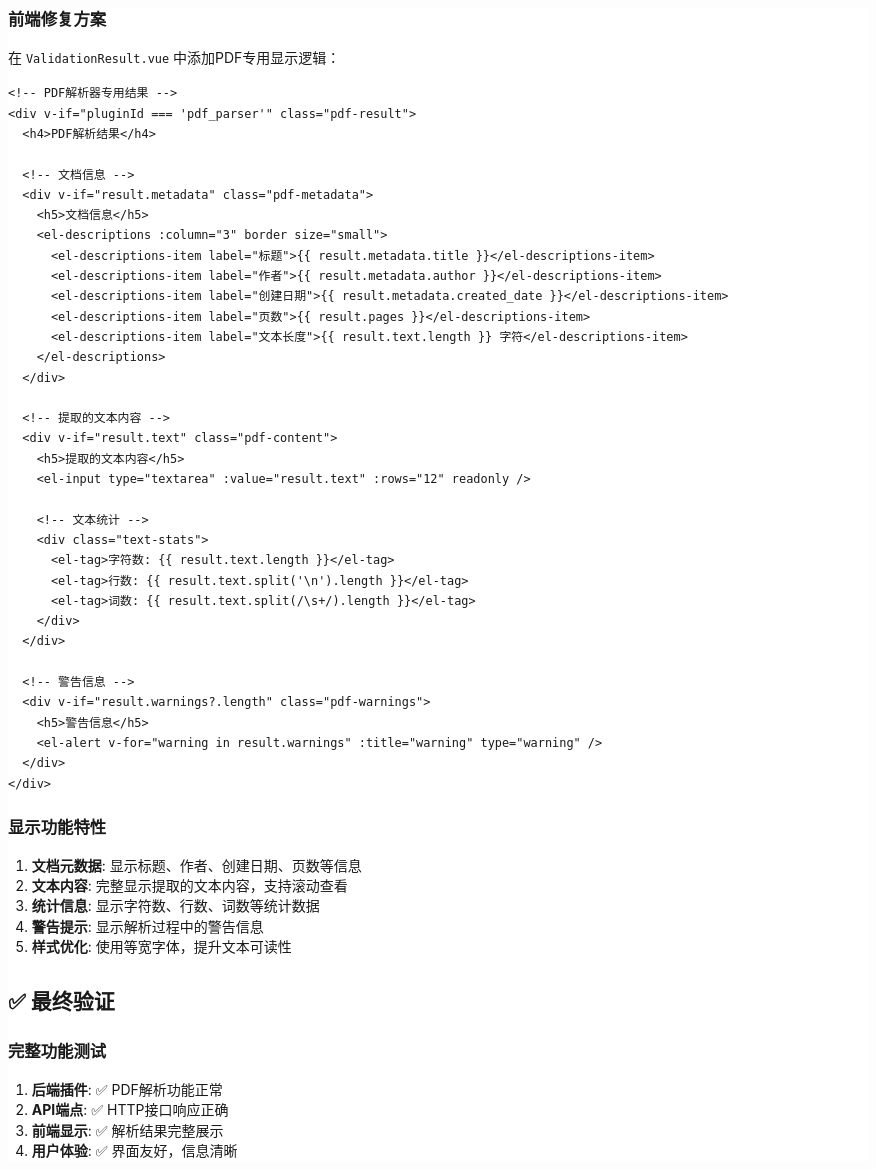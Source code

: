 ### 前端修复方案
在 `ValidationResult.vue` 中添加PDF专用显示逻辑：

```vue
<!-- PDF解析器专用结果 -->
<div v-if="pluginId === 'pdf_parser'" class="pdf-result">
  <h4>PDF解析结果</h4>

  <!-- 文档信息 -->
  <div v-if="result.metadata" class="pdf-metadata">
    <h5>文档信息</h5>
    <el-descriptions :column="3" border size="small">
      <el-descriptions-item label="标题">{{ result.metadata.title }}</el-descriptions-item>
      <el-descriptions-item label="作者">{{ result.metadata.author }}</el-descriptions-item>
      <el-descriptions-item label="创建日期">{{ result.metadata.created_date }}</el-descriptions-item>
      <el-descriptions-item label="页数">{{ result.pages }}</el-descriptions-item>
      <el-descriptions-item label="文本长度">{{ result.text.length }} 字符</el-descriptions-item>
    </el-descriptions>
  </div>

  <!-- 提取的文本内容 -->
  <div v-if="result.text" class="pdf-content">
    <h5>提取的文本内容</h5>
    <el-input type="textarea" :value="result.text" :rows="12" readonly />

    <!-- 文本统计 -->
    <div class="text-stats">
      <el-tag>字符数: {{ result.text.length }}</el-tag>
      <el-tag>行数: {{ result.text.split('\n').length }}</el-tag>
      <el-tag>词数: {{ result.text.split(/\s+/).length }}</el-tag>
    </div>
  </div>

  <!-- 警告信息 -->
  <div v-if="result.warnings?.length" class="pdf-warnings">
    <h5>警告信息</h5>
    <el-alert v-for="warning in result.warnings" :title="warning" type="warning" />
  </div>
</div>
```

### 显示功能特性
1. **文档元数据**: 显示标题、作者、创建日期、页数等信息
2. **文本内容**: 完整显示提取的文本内容，支持滚动查看
3. **统计信息**: 显示字符数、行数、词数等统计数据
4. **警告提示**: 显示解析过程中的警告信息
5. **样式优化**: 使用等宽字体，提升文本可读性

## ✅ 最终验证

### 完整功能测试
1. **后端插件**: ✅ PDF解析功能正常
2. **API端点**: ✅ HTTP接口响应正确
3. **前端显示**: ✅ 解析结果完整展示
4. **用户体验**: ✅ 界面友好，信息清晰
